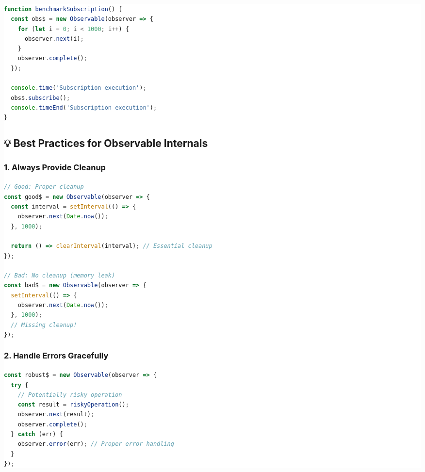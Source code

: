 ```typescript
function benchmarkSubscription() {
  const obs$ = new Observable(observer => {
    for (let i = 0; i < 1000; i++) {
      observer.next(i);
    }
    observer.complete();
  });
  
  console.time('Subscription execution');
  obs$.subscribe();
  console.timeEnd('Subscription execution');
}
```

## 💡 Best Practices for Observable Internals

### 1. **Always Provide Cleanup**

```typescript
// Good: Proper cleanup
const good$ = new Observable(observer => {
  const interval = setInterval(() => {
    observer.next(Date.now());
  }, 1000);
  
  return () => clearInterval(interval); // Essential cleanup
});

// Bad: No cleanup (memory leak)
const bad$ = new Observable(observer => {
  setInterval(() => {
    observer.next(Date.now());
  }, 1000);
  // Missing cleanup!
});
```

### 2. **Handle Errors Gracefully**

```typescript
const robust$ = new Observable(observer => {
  try {
    // Potentially risky operation
    const result = riskyOperation();
    observer.next(result);
    observer.complete();
  } catch (err) {
    observer.error(err); // Proper error handling
  }
});
```
